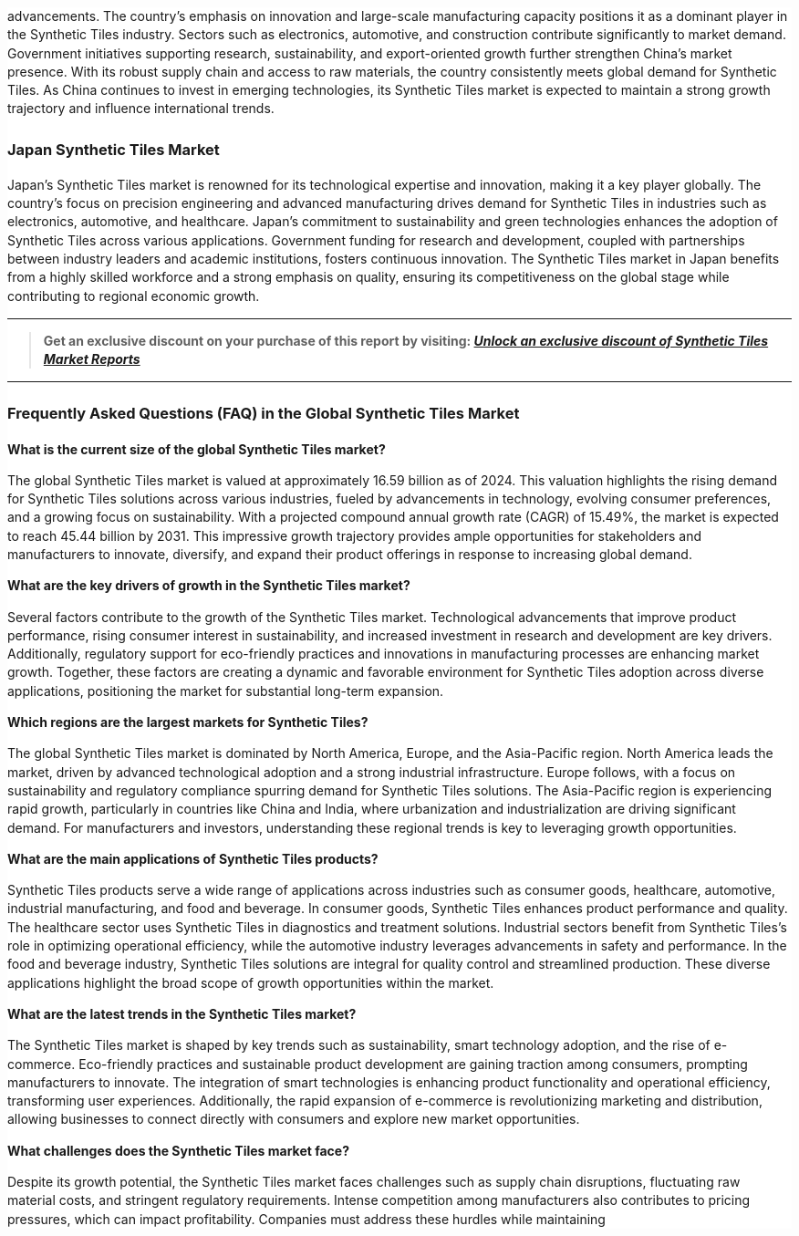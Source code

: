 advancements. The country&rsquo;s emphasis on innovation and large-scale manufacturing capacity positions it as a dominant player in the Synthetic Tiles industry. Sectors such as electronics, automotive, and construction contribute significantly to market demand. Government initiatives supporting research, sustainability, and export-oriented growth further strengthen China&rsquo;s market presence. With its robust supply chain and access to raw materials, the country consistently meets global demand for Synthetic Tiles. As China continues to invest in emerging technologies, its Synthetic Tiles market is expected to maintain a strong growth trajectory and influence international trends.</p><h3>Japan Synthetic Tiles Market</h3><p>Japan&rsquo;s Synthetic Tiles market is renowned for its technological expertise and innovation, making it a key player globally. The country&rsquo;s focus on precision engineering and advanced manufacturing drives demand for Synthetic Tiles in industries such as electronics, automotive, and healthcare. Japan&rsquo;s commitment to sustainability and green technologies enhances the adoption of Synthetic Tiles across various applications. Government funding for research and development, coupled with partnerships between industry leaders and academic institutions, fosters continuous innovation. The Synthetic Tiles market in Japan benefits from a highly skilled workforce and a strong emphasis on quality, ensuring its competitiveness on the global stage while contributing to regional economic growth.</p><hr /><blockquote><p><strong>Get an exclusive discount on your purchase of this report by visiting: <em><a href="://marketresearchpulse.com/ask-for-discount/41282?utm_source=Github&amp;utm_medium=029">Unlock an exclusive discount of Synthetic Tiles Market Reports</a></em>&nbsp;</strong></p></blockquote><hr /><h3>Frequently Asked Questions (FAQ) in the Global Synthetic Tiles Market</h3><p><strong>What is the current size of the global Synthetic Tiles market?</strong></p><p>The global Synthetic Tiles market is valued at approximately 16.59 billion as of 2024. This valuation highlights the rising demand for Synthetic Tiles solutions across various industries, fueled by advancements in technology, evolving consumer preferences, and a growing focus on sustainability. With a projected compound annual growth rate (CAGR) of 15.49%, the market is expected to reach 45.44 billion by 2031. This impressive growth trajectory provides ample opportunities for stakeholders and manufacturers to innovate, diversify, and expand their product offerings in response to increasing global demand.</p><p><strong>What are the key drivers of growth in the Synthetic Tiles market?</strong></p><p>Several factors contribute to the growth of the Synthetic Tiles market. Technological advancements that improve product performance, rising consumer interest in sustainability, and increased investment in research and development are key drivers. Additionally, regulatory support for eco-friendly practices and innovations in manufacturing processes are enhancing market growth. Together, these factors are creating a dynamic and favorable environment for Synthetic Tiles adoption across diverse applications, positioning the market for substantial long-term expansion.</p><p><strong>Which regions are the largest markets for Synthetic Tiles?</strong></p><p>The global Synthetic Tiles market is dominated by North America, Europe, and the Asia-Pacific region. North America leads the market, driven by advanced technological adoption and a strong industrial infrastructure. Europe follows, with a focus on sustainability and regulatory compliance spurring demand for Synthetic Tiles solutions. The Asia-Pacific region is experiencing rapid growth, particularly in countries like China and India, where urbanization and industrialization are driving significant demand. For manufacturers and investors, understanding these regional trends is key to leveraging growth opportunities.</p><p><strong>What are the main applications of Synthetic Tiles products?</strong></p><p>Synthetic Tiles products serve a wide range of applications across industries such as consumer goods, healthcare, automotive, industrial manufacturing, and food and beverage. In consumer goods, Synthetic Tiles enhances product performance and quality. The healthcare sector uses Synthetic Tiles in diagnostics and treatment solutions. Industrial sectors benefit from Synthetic Tiles&rsquo;s role in optimizing operational efficiency, while the automotive industry leverages advancements in safety and performance. In the food and beverage industry, Synthetic Tiles solutions are integral for quality control and streamlined production. These diverse applications highlight the broad scope of growth opportunities within the market.</p><p><strong>What are the latest trends in the Synthetic Tiles market?</strong></p><p>The Synthetic Tiles market is shaped by key trends such as sustainability, smart technology adoption, and the rise of e-commerce. Eco-friendly practices and sustainable product development are gaining traction among consumers, prompting manufacturers to innovate. The integration of smart technologies is enhancing product functionality and operational efficiency, transforming user experiences. Additionally, the rapid expansion of e-commerce is revolutionizing marketing and distribution, allowing businesses to connect directly with consumers and explore new market opportunities.</p><p><strong>What challenges does the Synthetic Tiles market face?</strong></p><p>Despite its growth potential, the Synthetic Tiles market faces challenges such as supply chain disruptions, fluctuating raw material costs, and stringent regulatory requirements. Intense competition among manufacturers also contributes to pricing pressures, which can impact profitability. Companies must address these hurdles while maintaining